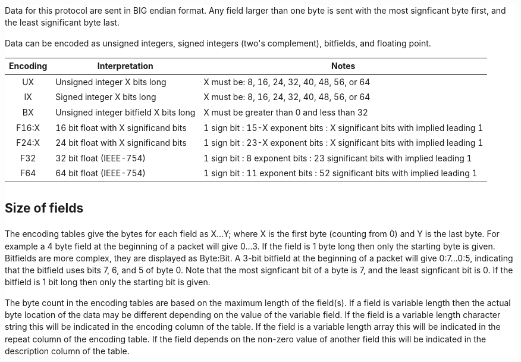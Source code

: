 Data for this protocol are sent in BIG endian format. Any field larger than one byte is sent with the most signficant byte first, and the least significant byte last.

Data can be encoded as unsigned integers, signed integers (two's complement), bitfields, and floating point.

| <a name="Enc"></a>Encoding | Interpretation                        | Notes                                                                       |
| :--------------------------: | ------------------------------------- | --------------------------------------------------------------------------- |
| UX                           | Unsigned integer X bits long          | X must be: 8, 16, 24, 32, 40, 48, 56, or 64                                 |
| IX                           | Signed integer X bits long            | X must be: 8, 16, 24, 32, 40, 48, 56, or 64                                 |
| BX                           | Unsigned integer bitfield X bits long | X must be greater than 0 and less than 32                                   |
| F16:X                        | 16 bit float with X significand bits  | 1 sign bit : 15-X exponent bits : X significant bits with implied leading 1 |
| F24:X                        | 24 bit float with X significand bits  | 1 sign bit : 23-X exponent bits : X significant bits with implied leading 1 |
| F32                          | 32 bit float (IEEE-754)               | 1 sign bit : 8 exponent bits : 23 significant bits with implied leading 1   |
| F64                          | 64 bit float (IEEE-754)               | 1 sign bit : 11 exponent bits : 52 significant bits with implied leading 1  |

## Size of fields
The encoding tables give the bytes for each field as X...Y; where X is the first byte (counting from 0) and Y is the last byte. For example a 4 byte field at the beginning of a packet will give 0...3. If the field is 1 byte long then only the starting byte is given. Bitfields are more complex, they are displayed as Byte:Bit. A 3-bit bitfield at the beginning of a packet will give 0:7...0:5, indicating that the bitfield uses bits 7, 6, and 5 of byte 0. Note that the most signficant bit of a byte is 7, and the least signficant bit is 0. If the bitfield is 1 bit long then only the starting bit is given.

The byte count in the encoding tables are based on the maximum length of the field(s). If a field is variable length then the actual byte location of the data may be different depending on the value of the variable field. If the field is a variable length character string this will be indicated in the encoding column of the table. If the field is a variable length array this will be indicated in the repeat column of the encoding table. If the field depends on the non-zero value of another field this will be indicated in the description column of the table.

